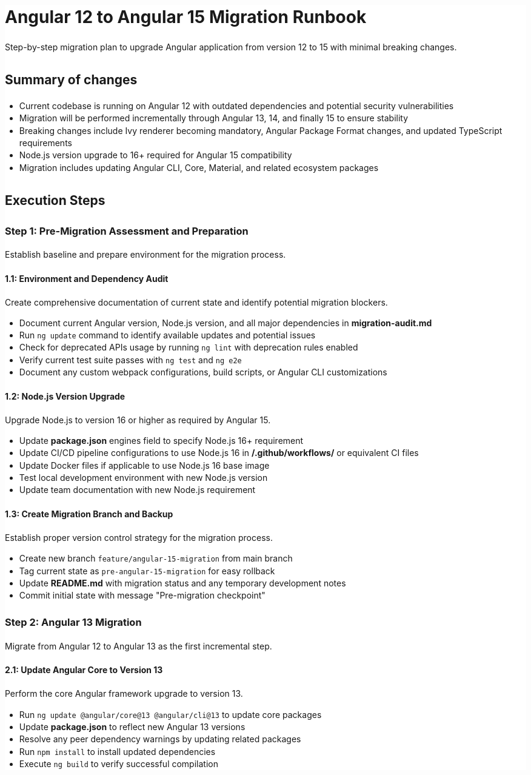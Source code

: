 # Angular 12 to Angular 15 Migration Runbook
Step-by-step migration plan to upgrade Angular application from version 12 to 15 with minimal breaking changes.

## Summary of changes
- Current codebase is running on Angular 12 with outdated dependencies and potential security vulnerabilities
- Migration will be performed incrementally through Angular 13, 14, and finally 15 to ensure stability
- Breaking changes include Ivy renderer becoming mandatory, Angular Package Format changes, and updated TypeScript requirements
- Node.js version upgrade to 16+ required for Angular 15 compatibility
- Migration includes updating Angular CLI, Core, Material, and related ecosystem packages

## Execution Steps

### Step 1: Pre-Migration Assessment and Preparation
Establish baseline and prepare environment for the migration process.

#### 1.1: Environment and Dependency Audit
Create comprehensive documentation of current state and identify potential migration blockers.
- Document current Angular version, Node.js version, and all major dependencies in **migration-audit.md**
- Run `ng update` command to identify available updates and potential issues
- Check for deprecated APIs usage by running `ng lint` with deprecation rules enabled
- Verify current test suite passes with `ng test` and `ng e2e`
- Document any custom webpack configurations, build scripts, or Angular CLI customizations

#### 1.2: Node.js Version Upgrade
Upgrade Node.js to version 16 or higher as required by Angular 15.
- Update **package.json** engines field to specify Node.js 16+ requirement
- Update CI/CD pipeline configurations to use Node.js 16 in **/.github/workflows/** or equivalent CI files
- Update Docker files if applicable to use Node.js 16 base image
- Test local development environment with new Node.js version
- Update team documentation with new Node.js requirement

#### 1.3: Create Migration Branch and Backup
Establish proper version control strategy for the migration process.
- Create new branch `feature/angular-15-migration` from main branch
- Tag current state as `pre-angular-15-migration` for easy rollback
- Update **README.md** with migration status and any temporary development notes
- Commit initial state with message "Pre-migration checkpoint"

### Step 2: Angular 13 Migration
Migrate from Angular 12 to Angular 13 as the first incremental step.

#### 2.1: Update Angular Core to Version 13
Perform the core Angular framework upgrade to version 13.
- Run `ng update @angular/core@13 @angular/cli@13` to update core packages
- Update **package.json** to reflect new Angular 13 versions
- Resolve any peer dependency warnings by updating related packages
- Run `npm install` to install updated dependencies
- Execute `ng build` to verify successful compilation
